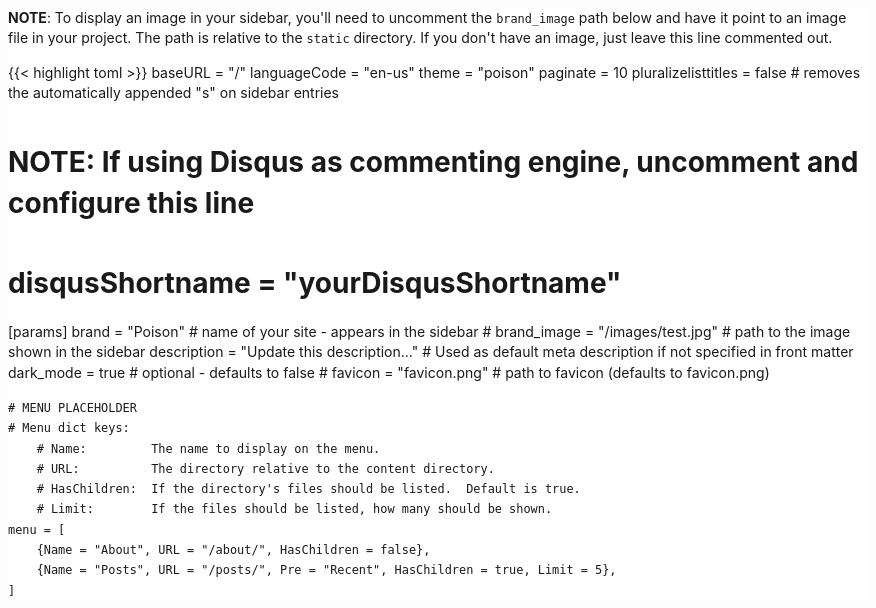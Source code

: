 **NOTE**: To display an image in your sidebar, you'll need to uncomment the `brand_image` path below and have it point to an image file in your project.  The path is relative to the `static` directory.  If you don't have an image, just leave this line commented out.

{{< highlight toml >}}
baseURL = "/"
languageCode = "en-us"
theme = "poison"
paginate = 10
pluralizelisttitles = false   # removes the automatically appended "s" on sidebar entries

# NOTE: If using Disqus as commenting engine, uncomment and configure this line
# disqusShortname = "yourDisqusShortname"

[params]
    brand = "Poison"                      # name of your site - appears in the sidebar
    # brand_image = "/images/test.jpg"    # path to the image shown in the sidebar
    description = "Update this description..." # Used as default meta description if not specified in front matter
    dark_mode = true                      # optional - defaults to false
    # favicon = "favicon.png"             # path to favicon (defaults to favicon.png)

    # MENU PLACEHOLDER
    # Menu dict keys:
        # Name:         The name to display on the menu.
        # URL:          The directory relative to the content directory.
        # HasChildren:  If the directory's files should be listed.  Default is true.
        # Limit:        If the files should be listed, how many should be shown.
    menu = [
        {Name = "About", URL = "/about/", HasChildren = false},
        {Name = "Posts", URL = "/posts/", Pre = "Recent", HasChildren = true, Limit = 5},
    ]
